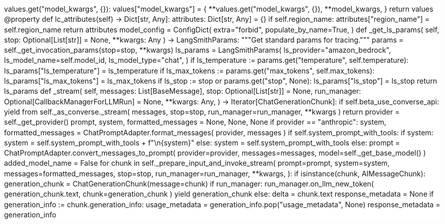 values.get("model_kwargs", {}):                 values["model_kwargs"] = {                     **values.get("model_kwargs", {}),                     **model_kwargs,                 }             return values              @property         def lc_attributes(self) -> Dict[str, Any]:             attributes: Dict[str, Any] = {}                  if self.region_name:                 attributes["region_name"] = self.region_name                  return attributes              model_config = ConfigDict(             extra="forbid",             populate_by_name=True,         )              def _get_ls_params(             self, stop: Optional[List[str]] = None, **kwargs: Any         ) -> LangSmithParams:             """Get standard params for tracing."""             params = self._get_invocation_params(stop=stop, **kwargs)             ls_params = LangSmithParams(                 ls_provider="amazon_bedrock",                 ls_model_name=self.model_id,                 ls_model_type="chat",             )             if ls_temperature := params.get("temperature", self.temperature):                 ls_params["ls_temperature"] = ls_temperature             if ls_max_tokens := params.get("max_tokens", self.max_tokens):                 ls_params["ls_max_tokens"] = ls_max_tokens             if ls_stop := stop or params.get("stop", None):                 ls_params["ls_stop"] = ls_stop             return ls_params              def _stream(             self,             messages: List[BaseMessage],             stop: Optional[List[str]] = None,             run_manager: Optional[CallbackManagerForLLMRun] = None,             **kwargs: Any,         ) -> Iterator[ChatGenerationChunk]:             if self.beta_use_converse_api:                 yield from self._as_converse._stream(                     messages, stop=stop, run_manager=run_manager, **kwargs                 )                 return             provider = self._get_provider()             prompt, system, formatted_messages = None, None, None                  if provider == "anthropic":                 system, formatted_messages = ChatPromptAdapter.format_messages(                     provider, messages                 )                 if self.system_prompt_with_tools:                     if system:                         system = self.system_prompt_with_tools + f"\n{system}"                     else:                         system = self.system_prompt_with_tools             else:                 prompt = ChatPromptAdapter.convert_messages_to_prompt(                     provider=provider, messages=messages, model=self._get_base_model()                 )                  added_model_name = False             for chunk in self._prepare_input_and_invoke_stream(                 prompt=prompt,                 system=system,                 messages=formatted_messages,                 stop=stop,                 run_manager=run_manager,                 **kwargs,             ):                 if isinstance(chunk, AIMessageChunk):                     generation_chunk = ChatGenerationChunk(message=chunk)                     if run_manager:                         run_manager.on_llm_new_token(                             generation_chunk.text, chunk=generation_chunk                         )                     yield generation_chunk                 else:                     delta = chunk.text                     response_metadata = None                     if generation_info := chunk.generation_info:                         usage_metadata = generation_info.pop("usage_metadata", None)                         response_metadata = generation_info